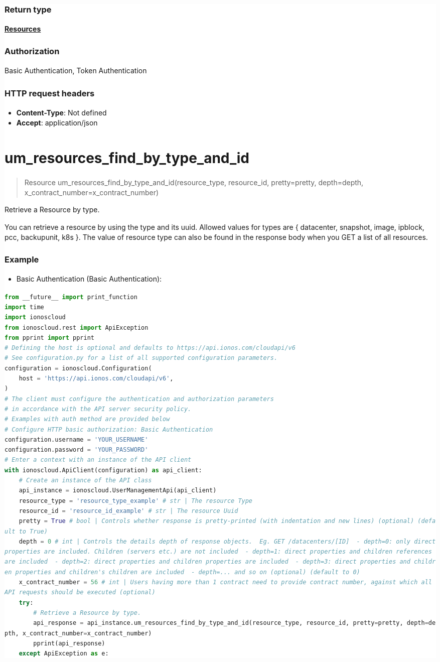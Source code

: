 ### Return type

[**Resources**](Resources.md)

### Authorization

Basic Authentication, Token Authentication

### HTTP request headers

 - **Content-Type**: Not defined
 - **Accept**: application/json

# **um_resources_find_by_type_and_id**
> Resource um_resources_find_by_type_and_id(resource_type, resource_id, pretty=pretty, depth=depth, x_contract_number=x_contract_number)

Retrieve a Resource by type.

You can retrieve a resource by using the type and its uuid. Allowed values for types are { datacenter, snapshot, image, ipblock, pcc, backupunit, k8s }. The value of resource type can also be found in the response body when you GET a list of all resources.

### Example

* Basic Authentication (Basic Authentication):
```python
from __future__ import print_function
import time
import ionoscloud
from ionoscloud.rest import ApiException
from pprint import pprint
# Defining the host is optional and defaults to https://api.ionos.com/cloudapi/v6
# See configuration.py for a list of all supported configuration parameters.
configuration = ionoscloud.Configuration(
    host = 'https://api.ionos.com/cloudapi/v6',
)
# The client must configure the authentication and authorization parameters
# in accordance with the API server security policy.
# Examples with auth method are provided below
# Configure HTTP basic authorization: Basic Authentication
configuration.username = 'YOUR_USERNAME'
configuration.password = 'YOUR_PASSWORD'
# Enter a context with an instance of the API client
with ionoscloud.ApiClient(configuration) as api_client:
    # Create an instance of the API class
    api_instance = ionoscloud.UserManagementApi(api_client)
    resource_type = 'resource_type_example' # str | The resource Type
    resource_id = 'resource_id_example' # str | The resource Uuid
    pretty = True # bool | Controls whether response is pretty-printed (with indentation and new lines) (optional) (default to True)
    depth = 0 # int | Controls the details depth of response objects.  Eg. GET /datacenters/[ID]  - depth=0: only direct properties are included. Children (servers etc.) are not included  - depth=1: direct properties and children references are included  - depth=2: direct properties and children properties are included  - depth=3: direct properties and children properties and children's children are included  - depth=... and so on (optional) (default to 0)
    x_contract_number = 56 # int | Users having more than 1 contract need to provide contract number, against which all API requests should be executed (optional)
    try:
        # Retrieve a Resource by type.
        api_response = api_instance.um_resources_find_by_type_and_id(resource_type, resource_id, pretty=pretty, depth=depth, x_contract_number=x_contract_number)
        pprint(api_response)
    except ApiException as e:
```